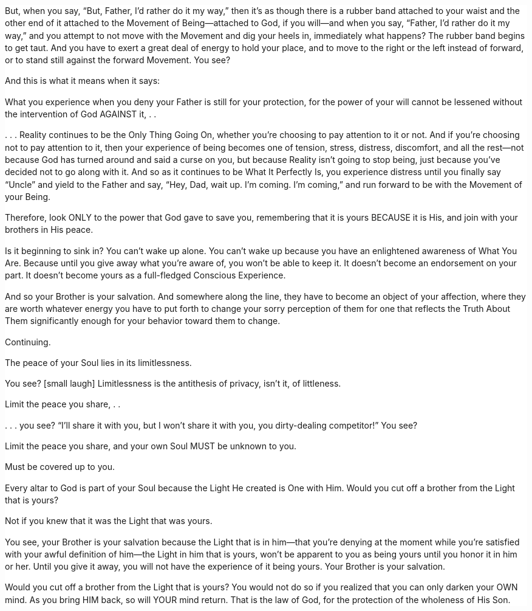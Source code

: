 But, when you say, “But, Father, I’d rather do it my way,” then it’s as though there is a rubber band attached to your waist and the other end of it attached to the Movement of Being—attached to God, if you will—and when you say, “Father, I’d rather do it my way,” and you attempt to not move with the Movement and dig your heels in, immediately what happens? The rubber band begins to get taut. And you have to exert a great deal of energy to hold your place, and to move to the right or the left instead of forward, or to stand still against the forward Movement. You see?

And this is what it means when it says:

What you experience when you deny your Father is still for your protection, for the power of your will cannot be lessened without the intervention of God AGAINST it, . .

. . . Reality continues to be the Only Thing Going On, whether you’re choosing to pay attention to it or not. And if you’re choosing not to pay attention to it, then your experience of being becomes one of tension, stress, distress, discomfort, and all the rest—not because God has turned around and said a curse on you, but because Reality isn’t going to stop being, just because you’ve decided not to go along with it. And so as it continues to be What It Perfectly Is, you experience distress until you finally say “Uncle” and yield to the Father and say, “Hey, Dad, wait up. I’m coming. I’m coming,” and run forward to be with the Movement of your Being.

Therefore, look ONLY to the power that God gave to save you, remembering that it is yours BECAUSE it is His, and join with your brothers in His peace.  

Is it beginning to sink in? You can’t wake up alone. You can’t wake up because you have an enlightened awareness of What You Are. Because until you give away what you’re aware of, you won’t be able to keep it. It doesn’t become an endorsement on your part. It doesn’t become yours as a full-fledged Conscious Experience.

And so your Brother is your salvation. And somewhere along the line, they have to become an object of your affection, where they are worth whatever energy you have to put forth to change your sorry perception of them for one that reflects the Truth About Them significantly enough for your behavior toward them to change.

Continuing.

The peace of your Soul lies in its limitlessness.  

You see? [small laugh] Limitlessness is the antithesis of privacy, isn’t it, of littleness.

Limit the peace you share, . .

. . . you see? “I’ll share it with you, but I won’t share it with you, you dirty-dealing competitor!” You see?

Limit the peace you share, and your own Soul MUST be unknown to you.  

Must be covered up to you.

Every altar to God is part of your Soul because the Light He created is One with Him. Would you cut off a brother from the Light that is yours?  

Not if you knew that it was the Light that was yours.

You see, your Brother is your salvation because the Light that is in him—that you’re denying at the moment while you’re satisfied with your awful definition of him—the Light in him that is yours, won’t be apparent to you as being yours until you honor it in him or her. Until you give it away, you will not have the experience of it being yours. Your Brother is your salvation.

Would you cut off a brother from the Light that is yours? You would not do so if you realized that you can only darken your OWN mind. As you bring HIM back, so will YOUR mind return. That is the law of God, for the protection of the wholeness of His Son.  
